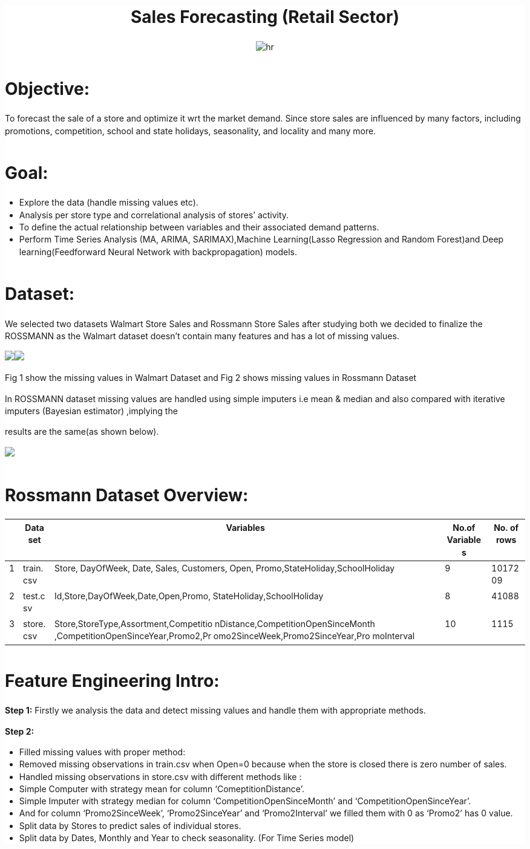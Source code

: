 <h1 align="Center" >Sales Forecasting (Retail Sector) </h1>

<p align="center">
  <img src="README.016.png" alt="hr" width=100%/>
</p>

<h1>Objective:</h1>
To forecast the sale of a store and optimize it wrt the market demand. Since store sales are influenced by many factors, including promotions, competition, school and state holidays, seasonality, and locality and many more.

<h1>Goal:</h1>

- Explore the data (handle missing values etc). 
- Analysis per store type and correlational analysis of stores’ activity. 
- To define the actual relationship between variables and their associated demand patterns. 
- Perform Time Series Analysis (MA, ARIMA, SARIMAX),Machine Learning(Lasso Regression and Random Forest)and Deep learning(Feedforward Neural Network with backpropagation) models. 

<h1>Dataset:</h1>
We selected two datasets Walmart Store Sales and Rossmann Store Sales after studying both we decided to finalize the ROSSMANN as the Walmart dataset doesn’t contain many features and has a lot of missing values. 

![](README.001.png)![](README.002.png)

Fig 1 show the missing values in Walmart Dataset and Fig 2 shows missing values in Rossmann Dataset 

In ROSSMANN dataset missing values are handled using simple imputers i.e mean & median and also compared with iterative imputers (Bayesian estimator) ,implying the 

results are the same(as shown below). 

![](README.003.png)

<h1>Rossmann Dataset Overview:</h1>



||Dataset |Variables |No.of Variables |No. of rows |
| :- | - | - | - | - |
|1 |train.csv |Store, DayOfWeek, Date, Sales, Customers, Open, Promo,StateHoliday,SchoolHoliday |9 |1017209 |
|2 |test.csv |Id,Store,DayOfWeek,Date,Open,Promo, StateHoliday,SchoolHoliday |8 |41088 |
|3 |store.csv |Store,StoreType,Assortment,Competitio nDistance,CompetitionOpenSinceMonth ,CompetitionOpenSinceYear,Promo2,Pr omo2SinceWeek,Promo2SinceYear,Pro moInterval |10 |1115 |

<h1>Feature Engineering Intro:</h1>

  **Step 1:** Firstly we analysis the data and detect missing values and handle them with appropriate methods. 

  **Step 2:** 

  - Filled missing values with proper method: 
  - Removed missing observations in train.csv when Open=0 because when the store is closed there is zero number of sales. 
  - Handled missing observations in store.csv with different methods like : 
  - Simple Computer with strategy mean for column ‘ComeptitionDistance’. 
  - Simple Imputer with strategy median for column ‘CompetitionOpenSinceMonth’ and ‘CompetitionOpenSinceYear’. 
  - And for column ‘Promo2SinceWeek’, ‘Promo2SinceYear’ and ‘Promo2Interval’ we filled them with 0 as ‘Promo2’ has 0 value. 
  - Split data by Stores to predict sales of individual stores. 
  - Split data by Dates, Monthly and Year to check seasonality. (For Time Series model)
